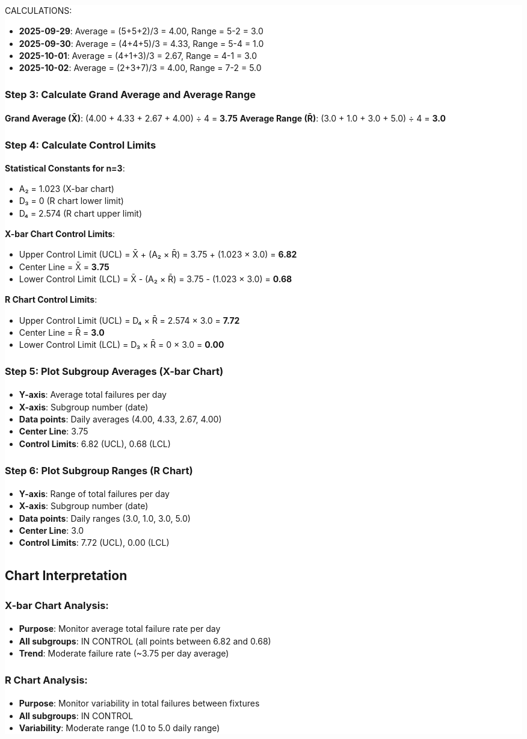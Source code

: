 CALCULATIONS:
- **2025-09-29**: Average = (5+5+2)/3 = 4.00, Range = 5-2 = 3.0
- **2025-09-30**: Average = (4+4+5)/3 = 4.33, Range = 5-4 = 1.0
- **2025-10-01**: Average = (4+1+3)/3 = 2.67, Range = 4-1 = 3.0
- **2025-10-02**: Average = (2+3+7)/3 = 4.00, Range = 7-2 = 5.0

### Step 3: Calculate Grand Average and Average Range

**Grand Average (X̄)**: (4.00 + 4.33 + 2.67 + 4.00) ÷ 4 = **3.75**
**Average Range (R̄)**: (3.0 + 1.0 + 3.0 + 5.0) ÷ 4 = **3.0**

### Step 4: Calculate Control Limits

**Statistical Constants for n=3**:
- A₂ = 1.023 (X-bar chart)
- D₃ = 0 (R chart lower limit)
- D₄ = 2.574 (R chart upper limit)

**X-bar Chart Control Limits**:
- Upper Control Limit (UCL) = X̄ + (A₂ × R̄) = 3.75 + (1.023 × 3.0) = **6.82**
- Center Line = X̄ = **3.75**
- Lower Control Limit (LCL) = X̄ - (A₂ × R̄) = 3.75 - (1.023 × 3.0) = **0.68**

**R Chart Control Limits**:
- Upper Control Limit (UCL) = D₄ × R̄ = 2.574 × 3.0 = **7.72**
- Center Line = R̄ = **3.0**
- Lower Control Limit (LCL) = D₃ × R̄ = 0 × 3.0 = **0.00**

### Step 5: Plot Subgroup Averages (X-bar Chart)
- **Y-axis**: Average total failures per day
- **X-axis**: Subgroup number (date)
- **Data points**: Daily averages (4.00, 4.33, 2.67, 4.00)
- **Center Line**: 3.75
- **Control Limits**: 6.82 (UCL), 0.68 (LCL)

### Step 6: Plot Subgroup Ranges (R Chart)
- **Y-axis**: Range of total failures per day
- **X-axis**: Subgroup number (date)
- **Data points**: Daily ranges (3.0, 1.0, 3.0, 5.0)
- **Center Line**: 3.0
- **Control Limits**: 7.72 (UCL), 0.00 (LCL)

## Chart Interpretation

### X-bar Chart Analysis:
- **Purpose**: Monitor average total failure rate per day
- **All subgroups**: IN CONTROL (all points between 6.82 and 0.68)
- **Trend**: Moderate failure rate (~3.75 per day average)

### R Chart Analysis:
- **Purpose**: Monitor variability in total failures between fixtures
- **All subgroups**: IN CONTROL
- **Variability**: Moderate range (1.0 to 5.0 daily range)
